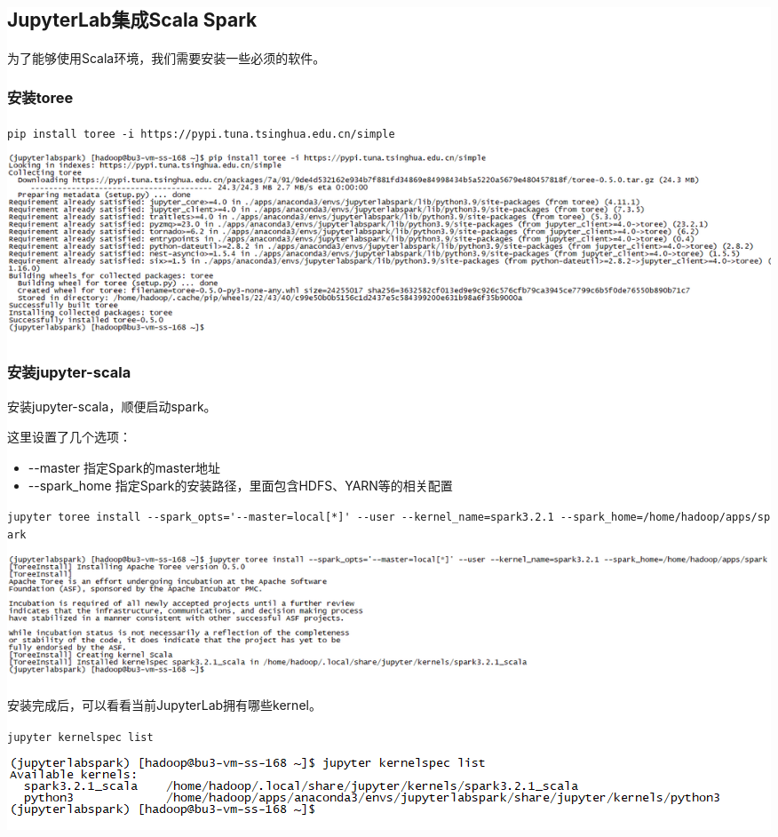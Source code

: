 ## JupyterLab集成Scala Spark

为了能够使用Scala环境，我们需要安装一些必须的软件。

### 安装toree

```
pip install toree -i https://pypi.tuna.tsinghua.edu.cn/simple
```

![image-20220907120844386](images/image-20220907120844386.png)

### 安装jupyter-scala

安装jupyter-scala，顺便启动spark。

这里设置了几个选项：

* --master 指定Spark的master地址
* --spark_home 指定Spark的安装路径，里面包含HDFS、YARN等的相关配置

```
jupyter toree install --spark_opts='--master=local[*]' --user --kernel_name=spark3.2.1 --spark_home=/home/hadoop/apps/spark
```

![image-20220907121325732](images/image-20220907121325732.png)

安装完成后，可以看看当前JupyterLab拥有哪些kernel。

```
jupyter kernelspec list
```

![image-20220907121519180](images/image-20220907121519180.png)
